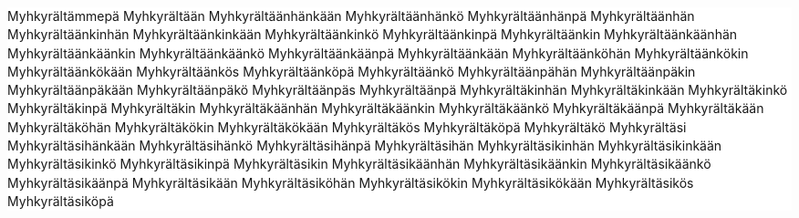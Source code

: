 Myhkyrältämmepä
Myhkyrältään
Myhkyrältäänhänkään
Myhkyrältäänhänkö
Myhkyrältäänhänpä
Myhkyrältäänhän
Myhkyrältäänkinhän
Myhkyrältäänkinkään
Myhkyrältäänkinkö
Myhkyrältäänkinpä
Myhkyrältäänkin
Myhkyrältäänkäänhän
Myhkyrältäänkäänkin
Myhkyrältäänkäänkö
Myhkyrältäänkäänpä
Myhkyrältäänkään
Myhkyrältäänköhän
Myhkyrältäänkökin
Myhkyrältäänkökään
Myhkyrältäänkös
Myhkyrältäänköpä
Myhkyrältäänkö
Myhkyrältäänpähän
Myhkyrältäänpäkin
Myhkyrältäänpäkään
Myhkyrältäänpäkö
Myhkyrältäänpäs
Myhkyrältäänpä
Myhkyrältäkinhän
Myhkyrältäkinkään
Myhkyrältäkinkö
Myhkyrältäkinpä
Myhkyrältäkin
Myhkyrältäkäänhän
Myhkyrältäkäänkin
Myhkyrältäkäänkö
Myhkyrältäkäänpä
Myhkyrältäkään
Myhkyrältäköhän
Myhkyrältäkökin
Myhkyrältäkökään
Myhkyrältäkös
Myhkyrältäköpä
Myhkyrältäkö
Myhkyrältäsi
Myhkyrältäsihänkään
Myhkyrältäsihänkö
Myhkyrältäsihänpä
Myhkyrältäsihän
Myhkyrältäsikinhän
Myhkyrältäsikinkään
Myhkyrältäsikinkö
Myhkyrältäsikinpä
Myhkyrältäsikin
Myhkyrältäsikäänhän
Myhkyrältäsikäänkin
Myhkyrältäsikäänkö
Myhkyrältäsikäänpä
Myhkyrältäsikään
Myhkyrältäsiköhän
Myhkyrältäsikökin
Myhkyrältäsikökään
Myhkyrältäsikös
Myhkyrältäsiköpä